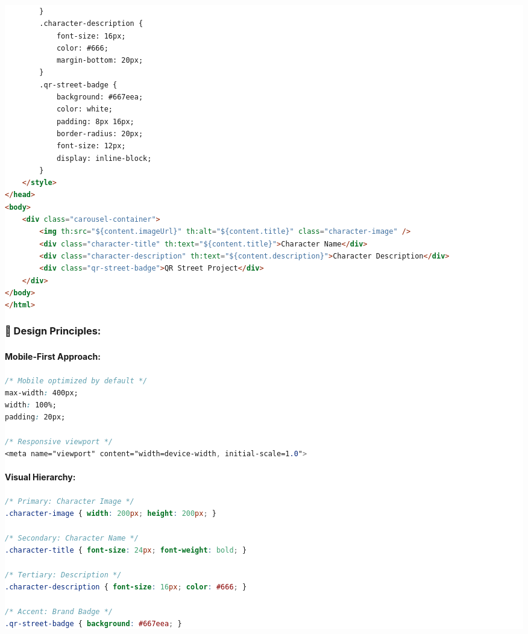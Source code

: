 ```html
        }
        .character-description {
            font-size: 16px;
            color: #666;
            margin-bottom: 20px;
        }
        .qr-street-badge {
            background: #667eea;
            color: white;
            padding: 8px 16px;
            border-radius: 20px;
            font-size: 12px;
            display: inline-block;
        }
    </style>
</head>
<body>
    <div class="carousel-container">
        <img th:src="${content.imageUrl}" th:alt="${content.title}" class="character-image" />
        <div class="character-title" th:text="${content.title}">Character Name</div>
        <div class="character-description" th:text="${content.description}">Character Description</div>
        <div class="qr-street-badge">QR Street Project</div>
    </div>
</body>
</html>
```

### 🎯 Design Principles:

#### Mobile-First Approach:
```css
/* Mobile optimized by default */
max-width: 400px;
width: 100%;
padding: 20px;

/* Responsive viewport */
<meta name="viewport" content="width=device-width, initial-scale=1.0">
```

#### Visual Hierarchy:
```css
/* Primary: Character Image */
.character-image { width: 200px; height: 200px; }

/* Secondary: Character Name */
.character-title { font-size: 24px; font-weight: bold; }

/* Tertiary: Description */
.character-description { font-size: 16px; color: #666; }

/* Accent: Brand Badge */
.qr-street-badge { background: #667eea; }
```
